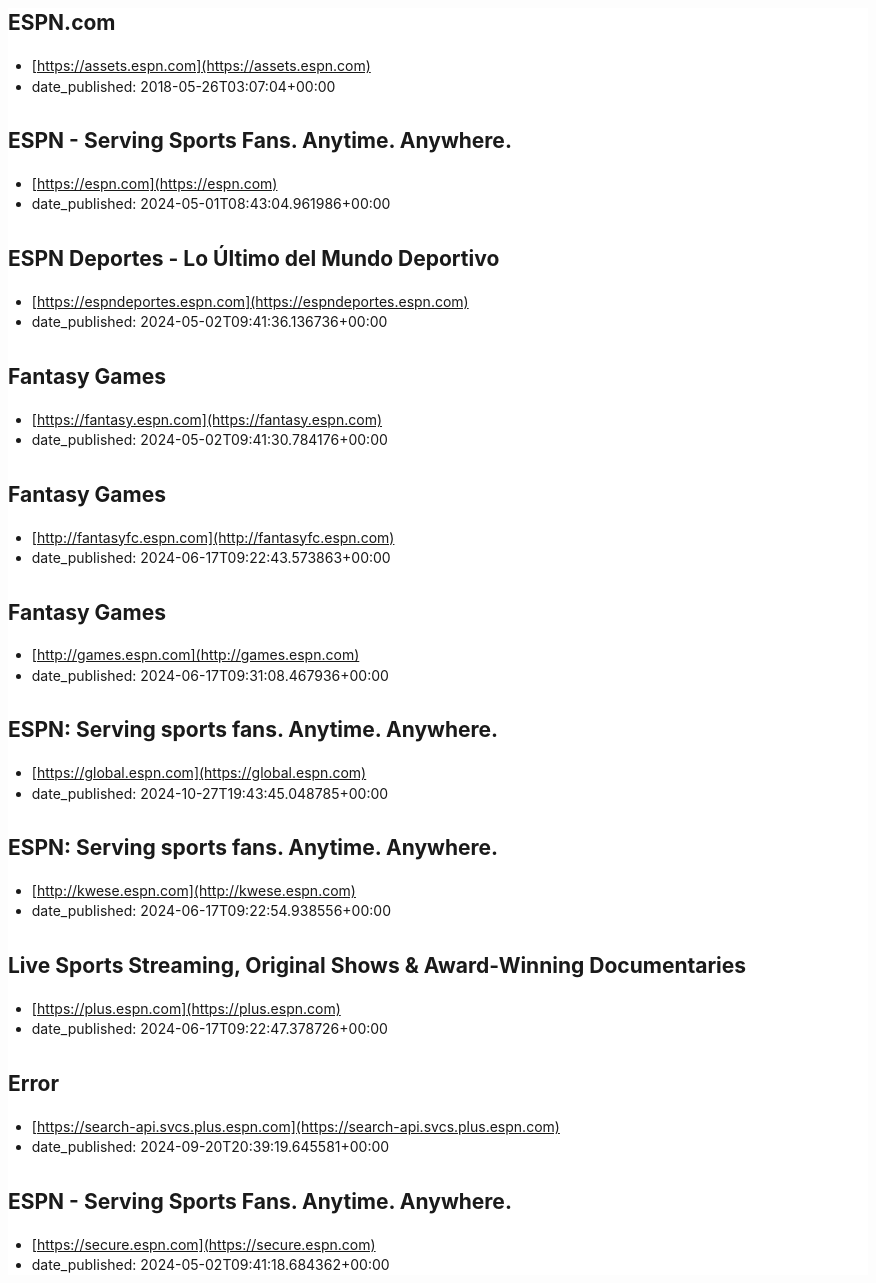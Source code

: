 ## ESPN.com
 - [https://assets.espn.com](https://assets.espn.com)
 - date_published: 2018-05-26T03:07:04+00:00

 ## ESPN - Serving Sports Fans. Anytime. Anywhere.
 - [https://espn.com](https://espn.com)
 - date_published: 2024-05-01T08:43:04.961986+00:00

 ## ESPN Deportes - Lo Último del Mundo Deportivo
 - [https://espndeportes.espn.com](https://espndeportes.espn.com)
 - date_published: 2024-05-02T09:41:36.136736+00:00

 ## Fantasy Games
 - [https://fantasy.espn.com](https://fantasy.espn.com)
 - date_published: 2024-05-02T09:41:30.784176+00:00

 ## Fantasy Games
 - [http://fantasyfc.espn.com](http://fantasyfc.espn.com)
 - date_published: 2024-06-17T09:22:43.573863+00:00

 ## Fantasy Games
 - [http://games.espn.com](http://games.espn.com)
 - date_published: 2024-06-17T09:31:08.467936+00:00

 ## ESPN: Serving sports fans. Anytime. Anywhere.
 - [https://global.espn.com](https://global.espn.com)
 - date_published: 2024-10-27T19:43:45.048785+00:00

 ## ESPN: Serving sports fans. Anytime. Anywhere.
 - [http://kwese.espn.com](http://kwese.espn.com)
 - date_published: 2024-06-17T09:22:54.938556+00:00

 ## Live Sports Streaming, Original Shows & Award-Winning Documentaries
 - [https://plus.espn.com](https://plus.espn.com)
 - date_published: 2024-06-17T09:22:47.378726+00:00

 ## Error
 - [https://search-api.svcs.plus.espn.com](https://search-api.svcs.plus.espn.com)
 - date_published: 2024-09-20T20:39:19.645581+00:00

 ## ESPN - Serving Sports Fans. Anytime. Anywhere.
 - [https://secure.espn.com](https://secure.espn.com)
 - date_published: 2024-05-02T09:41:18.684362+00:00
